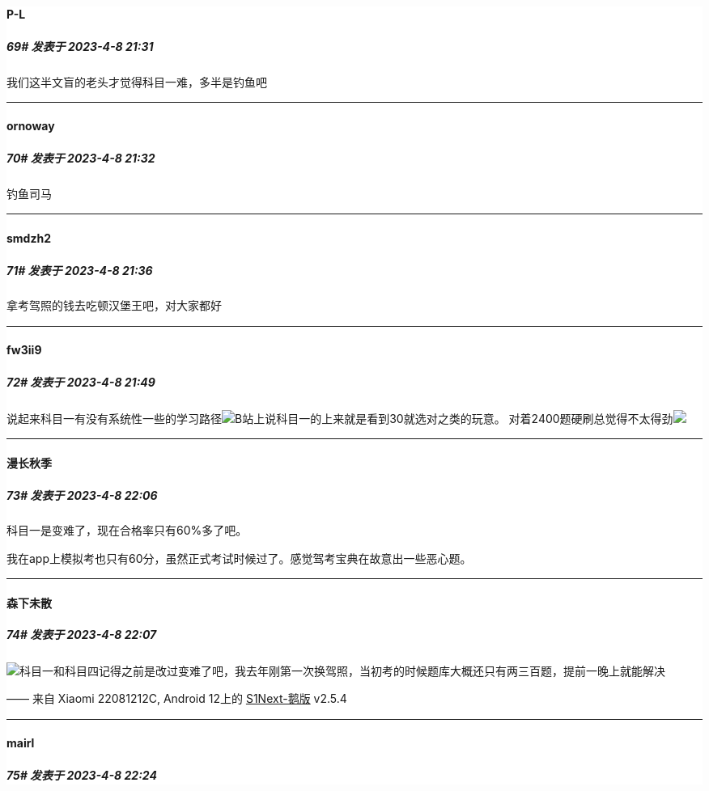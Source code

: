 ####  P-L  
##### 69#       发表于 2023-4-8 21:31

我们这半文盲的老头才觉得科目一难，多半是钓鱼吧

*****

####  ornoway  
##### 70#       发表于 2023-4-8 21:32

钓鱼司马


*****

####  smdzh2  
##### 71#       发表于 2023-4-8 21:36

拿考驾照的钱去吃顿汉堡王吧，对大家都好


*****

####  fw3ii9  
##### 72#       发表于 2023-4-8 21:49

说起来科目一有没有系统性一些的学习路径<img src="https://static.saraba1st.com/image/smiley/face2017/068.png" referrerpolicy="no-referrer">B站上说科目一的上来就是看到30就选对之类的玩意。
对着2400题硬刷总觉得不太得劲<img src="https://static.saraba1st.com/image/smiley/face2017/068.png" referrerpolicy="no-referrer">


*****

####  漫长秋季  
##### 73#       发表于 2023-4-8 22:06

科目一是变难了，现在合格率只有60%多了吧。

我在app上模拟考也只有60分，虽然正式考试时候过了。感觉驾考宝典在故意出一些恶心题。

*****

####  森下未散  
##### 74#       发表于 2023-4-8 22:07

<img src="https://static.saraba1st.com/image/smiley/face2017/068.png" referrerpolicy="no-referrer">科目一和科目四记得之前是改过变难了吧，我去年刚第一次换驾照，当初考的时候题库大概还只有两三百题，提前一晚上就能解决

—— 来自 Xiaomi 22081212C, Android 12上的 [S1Next-鹅版](https://github.com/ykrank/S1-Next/releases) v2.5.4


*****

####  mairl  
##### 75#       发表于 2023-4-8 22:24
